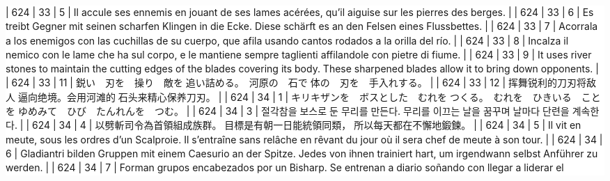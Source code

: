 | 624        | 33         | 5           | Il accule ses ennemis en jouant de ses lames
acérées, qu’il aiguise sur les pierres des berges.                                                                                                                                                |
| 624        | 33         | 6           | Es treibt Gegner mit seinen scharfen Klingen in
die Ecke. Diese schärft es an den Felsen eines
Flussbettes.                                                                                                                                    |
| 624        | 33         | 7           | Acorrala a los enemigos con las cuchillas de su
cuerpo, que afila usando cantos rodados a la
orilla del río.                                                                                                                                   |
| 624        | 33         | 8           | Incalza il nemico con le lame che ha sul corpo,
e le mantiene sempre taglienti affilandole con
pietre di fiume.                                                                                                                                |
| 624        | 33         | 9           | It uses river stones to maintain the cutting edges
of the blades covering its body. These sharpened
blades allow it to bring down opponents.                                                                                                   |
| 624        | 33         | 11          | 鋭い　刃を　操り　敵を
追い詰める。　河原の　石で
体の　刃を　手入れする。                                                                                                                                                                                                         |
| 624        | 33         | 12          | 挥舞锐利的刀刃将敌人
逼向绝境。会用河滩的
石头来精心保养刀刃。                                                                                                                                                                                                               |
| 624        | 34         | 1           | キリキザンを　ボスとした　むれを
つくる。　むれを　ひきいる　ことを
ゆめみて　ひび　たんれんを　つむ。                                                                                                                                                                                           |
| 624        | 34         | 3           | 절각참을 보스로 둔 무리를
만든다. 무리를 이끄는 날을
꿈꾸며 날마다 단련을 계속한다.                                                                                                                                                                                               |
| 624        | 34         | 4           | 以劈斬司令為首領組成族群。
目標是有朝一日能統領同類，
所以每天都在不懈地鍛鍊。                                                                                                                                                                                                       |
| 624        | 34         | 5           | Il vit en meute, sous les ordres d’un Scalproie.
Il s’entraîne sans relâche en rêvant du jour
où il sera chef de meute à son tour.                                                                                                             |
| 624        | 34         | 6           | Gladiantri bilden Gruppen mit einem Caesurio
an der Spitze. Jedes von ihnen trainiert hart,
um irgendwann selbst Anführer zu werden.                                                                                                           |
| 624        | 34         | 7           | Forman grupos encabezados por un Bisharp. Se
entrenan a diario soñando con llegar a liderar el
